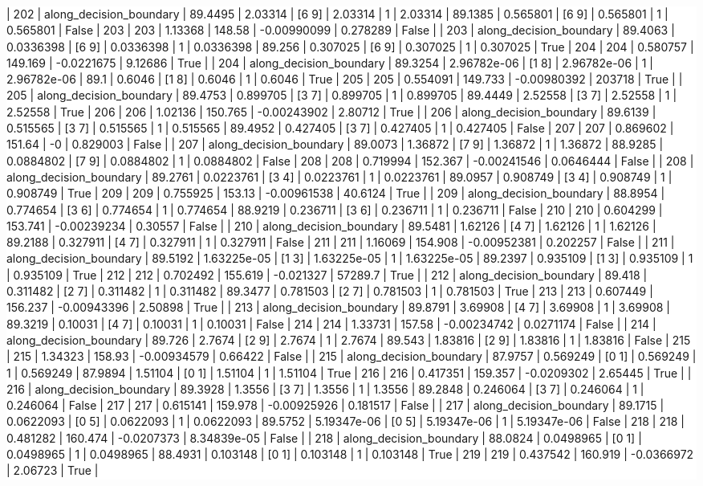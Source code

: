 | 202 | along_decision_boundary |     89.4495 | 2.03314     | [6 9]    |   2.03314     |      1 | 2.03314     |      89.1385 | 0.565801    | [6 9]     |    0.565801    |       1 | 0.565801    | False     |    203 |             203 |                1.13368  |             148.58     | -0.00990099 |      0.278289    | False           |
| 203 | along_decision_boundary |     89.4063 | 0.0336398   | [6 9]    |   0.0336398   |      1 | 0.0336398   |      89.256  | 0.307025    | [6 9]     |    0.307025    |       1 | 0.307025    | True      |    204 |             204 |                0.580757 |             149.169    | -0.0221675  |      9.12686     | True            |
| 204 | along_decision_boundary |     89.3254 | 2.96782e-06 | [1 8]    |   2.96782e-06 |      1 | 2.96782e-06 |      89.1    | 0.6046      | [1 8]     |    0.6046      |       1 | 0.6046      | True      |    205 |             205 |                0.554091 |             149.733    | -0.00980392 | 203718           | True            |
| 205 | along_decision_boundary |     89.4753 | 0.899705    | [3 7]    |   0.899705    |      1 | 0.899705    |      89.4449 | 2.52558     | [3 7]     |    2.52558     |       1 | 2.52558     | True      |    206 |             206 |                1.02136  |             150.765    | -0.00243902 |      2.80712     | True            |
| 206 | along_decision_boundary |     89.6139 | 0.515565    | [3 7]    |   0.515565    |      1 | 0.515565    |      89.4952 | 0.427405    | [3 7]     |    0.427405    |       1 | 0.427405    | False     |    207 |             207 |                0.869602 |             151.64     | -0          |      0.829003    | False           |
| 207 | along_decision_boundary |     89.0073 | 1.36872     | [7 9]    |   1.36872     |      1 | 1.36872     |      88.9285 | 0.0884802   | [7 9]     |    0.0884802   |       1 | 0.0884802   | False     |    208 |             208 |                0.719994 |             152.367    | -0.00241546 |      0.0646444   | False           |
| 208 | along_decision_boundary |     89.2761 | 0.0223761   | [3 4]    |   0.0223761   |      1 | 0.0223761   |      89.0957 | 0.908749    | [3 4]     |    0.908749    |       1 | 0.908749    | True      |    209 |             209 |                0.755925 |             153.13     | -0.00961538 |     40.6124      | True            |
| 209 | along_decision_boundary |     88.8954 | 0.774654    | [3 6]    |   0.774654    |      1 | 0.774654    |      88.9219 | 0.236711    | [3 6]     |    0.236711    |       1 | 0.236711    | False     |    210 |             210 |                0.604299 |             153.741    | -0.00239234 |      0.30557     | False           |
| 210 | along_decision_boundary |     89.5481 | 1.62126     | [4 7]    |   1.62126     |      1 | 1.62126     |      89.2188 | 0.327911    | [4 7]     |    0.327911    |       1 | 0.327911    | False     |    211 |             211 |                1.16069  |             154.908    | -0.00952381 |      0.202257    | False           |
| 211 | along_decision_boundary |     89.5192 | 1.63225e-05 | [1 3]    |   1.63225e-05 |      1 | 1.63225e-05 |      89.2397 | 0.935109    | [1 3]     |    0.935109    |       1 | 0.935109    | True      |    212 |             212 |                0.702492 |             155.619    | -0.021327   |  57289.7         | True            |
| 212 | along_decision_boundary |     89.418  | 0.311482    | [2 7]    |   0.311482    |      1 | 0.311482    |      89.3477 | 0.781503    | [2 7]     |    0.781503    |       1 | 0.781503    | True      |    213 |             213 |                0.607449 |             156.237    | -0.00943396 |      2.50898     | True            |
| 213 | along_decision_boundary |     89.8791 | 3.69908     | [4 7]    |   3.69908     |      1 | 3.69908     |      89.3219 | 0.10031     | [4 7]     |    0.10031     |       1 | 0.10031     | False     |    214 |             214 |                1.33731  |             157.58     | -0.00234742 |      0.0271174   | False           |
| 214 | along_decision_boundary |     89.726  | 2.7674      | [2 9]    |   2.7674      |      1 | 2.7674      |      89.543  | 1.83816     | [2 9]     |    1.83816     |       1 | 1.83816     | False     |    215 |             215 |                1.34323  |             158.93     | -0.00934579 |      0.66422     | False           |
| 215 | along_decision_boundary |     87.9757 | 0.569249    | [0 1]    |   0.569249    |      1 | 0.569249    |      87.9894 | 1.51104     | [0 1]     |    1.51104     |       1 | 1.51104     | True      |    216 |             216 |                0.417351 |             159.357    | -0.0209302  |      2.65445     | True            |
| 216 | along_decision_boundary |     89.3928 | 1.3556      | [3 7]    |   1.3556      |      1 | 1.3556      |      89.2848 | 0.246064    | [3 7]     |    0.246064    |       1 | 0.246064    | False     |    217 |             217 |                0.615141 |             159.978    | -0.00925926 |      0.181517    | False           |
| 217 | along_decision_boundary |     89.1715 | 0.0622093   | [0 5]    |   0.0622093   |      1 | 0.0622093   |      89.5752 | 5.19347e-06 | [0 5]     |    5.19347e-06 |       1 | 5.19347e-06 | False     |    218 |             218 |                0.481282 |             160.474    | -0.0207373  |      8.34839e-05 | False           |
| 218 | along_decision_boundary |     88.0824 | 0.0498965   | [0 1]    |   0.0498965   |      1 | 0.0498965   |      88.4931 | 0.103148    | [0 1]     |    0.103148    |       1 | 0.103148    | True      |    219 |             219 |                0.437542 |             160.919    | -0.0366972  |      2.06723     | True            |